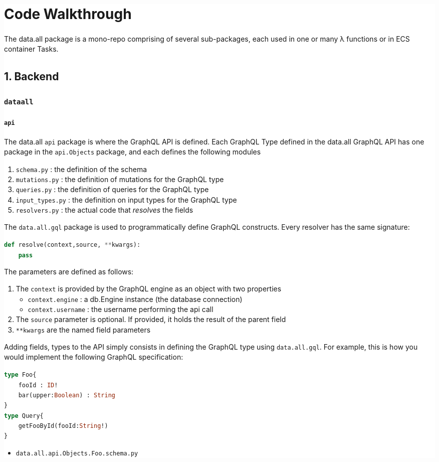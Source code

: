 # Code Walkthrough


The data.all package is a mono-repo comprising of
several sub-packages, each used in one or many λ functions or in ECS container Tasks.


## **1. Backend**

### `dataall`

#### `api`

The data.all `api` package is where the GraphQL API is defined.
Each GraphQL Type defined in the data.all GraphQL API has one package in the `api.Objects` package,
and each defines the following modules

1. `schema.py` :  the definition of the schema
2. `mutations.py` : the definition of mutations for the GraphQL type
3. `queries.py` : the definition of queries for the GraphQL type
3. `input_types.py` : the definition on input types for the GraphQL type
4. `resolvers.py` : the actual code that *resolves* the fields


The `data.all.gql` package is used to programmatically define GraphQL constructs.
Every resolver has the same signature:
```python
def resolve(context,source, **kwargs):
    pass

```

The parameters are defined as follows:

1. The `context` is provided by the GraphQL engine as an object with two properties
    - `context.engine` : a db.Engine instance (the database connection)
    - `context.username` : the username performing the api call
2. The `source` parameter is optional. If  provided, it holds the result of the parent field
3. `**kwargs` are the named field parameters


Adding fields, types to the API simply consists in defining the GraphQL type using `data.all.gql`.
For example, this is how you would implement the following GraphQL specification:
```graphql
type Foo{
    fooId : ID!
    bar(upper:Boolean) : String
}
type Query{
    getFooById(fooId:String!)
}

```

- `data.all.api.Objects.Foo.schema.py`
